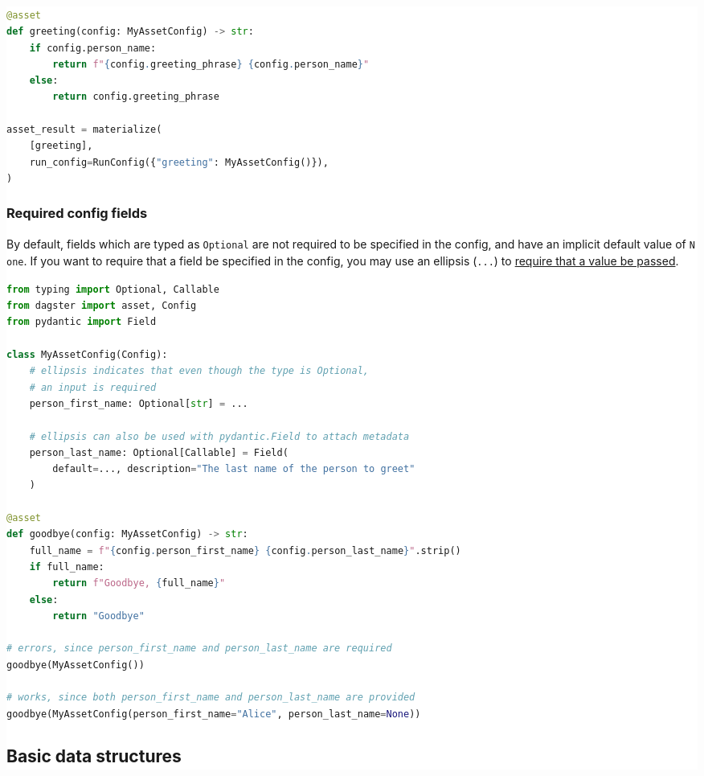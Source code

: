 ```python file=/guides/dagster/pythonic_config/pythonic_config.py startafter=start_optional_config endbefore=end_optional_config dedent=4
@asset
def greeting(config: MyAssetConfig) -> str:
    if config.person_name:
        return f"{config.greeting_phrase} {config.person_name}"
    else:
        return config.greeting_phrase

asset_result = materialize(
    [greeting],
    run_config=RunConfig({"greeting": MyAssetConfig()}),
)
```

### Required config fields

By default, fields which are typed as `Optional` are not required to be specified in the config, and have an implicit default value of `None`. If you want to require that a field be specified in the config, you may use an ellipsis (`...`) to [require that a value be passed](https://docs.pydantic.dev/usage/models/#required-fields).

```python file=/guides/dagster/pythonic_config/pythonic_config.py startafter=start_required_config endbefore=end_required_config dedent=4
from typing import Optional, Callable
from dagster import asset, Config
from pydantic import Field

class MyAssetConfig(Config):
    # ellipsis indicates that even though the type is Optional,
    # an input is required
    person_first_name: Optional[str] = ...

    # ellipsis can also be used with pydantic.Field to attach metadata
    person_last_name: Optional[Callable] = Field(
        default=..., description="The last name of the person to greet"
    )

@asset
def goodbye(config: MyAssetConfig) -> str:
    full_name = f"{config.person_first_name} {config.person_last_name}".strip()
    if full_name:
        return f"Goodbye, {full_name}"
    else:
        return "Goodbye"

# errors, since person_first_name and person_last_name are required
goodbye(MyAssetConfig())

# works, since both person_first_name and person_last_name are provided
goodbye(MyAssetConfig(person_first_name="Alice", person_last_name=None))
```

## Basic data structures
